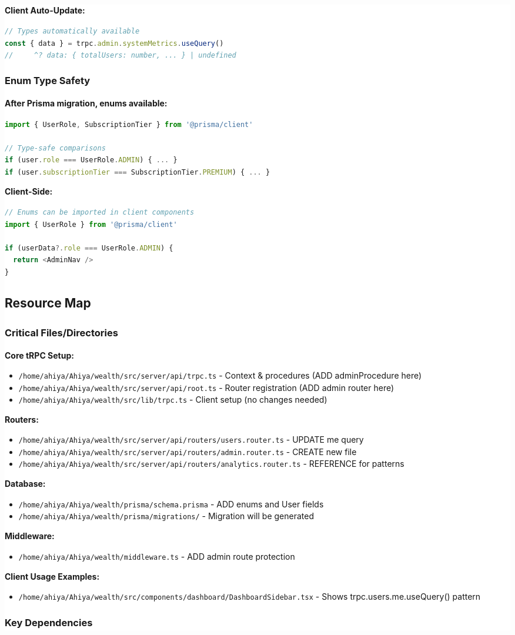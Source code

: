 **Client Auto-Update:**
```typescript
// Types automatically available
const { data } = trpc.admin.systemMetrics.useQuery()
//     ^? data: { totalUsers: number, ... } | undefined
```

### Enum Type Safety

**After Prisma migration, enums available:**
```typescript
import { UserRole, SubscriptionTier } from '@prisma/client'

// Type-safe comparisons
if (user.role === UserRole.ADMIN) { ... }
if (user.subscriptionTier === SubscriptionTier.PREMIUM) { ... }
```

**Client-Side:**
```typescript
// Enums can be imported in client components
import { UserRole } from '@prisma/client'

if (userData?.role === UserRole.ADMIN) {
  return <AdminNav />
}
```

## Resource Map

### Critical Files/Directories

**Core tRPC Setup:**
- `/home/ahiya/Ahiya/wealth/src/server/api/trpc.ts` - Context & procedures (ADD adminProcedure here)
- `/home/ahiya/Ahiya/wealth/src/server/api/root.ts` - Router registration (ADD admin router here)
- `/home/ahiya/Ahiya/wealth/src/lib/trpc.ts` - Client setup (no changes needed)

**Routers:**
- `/home/ahiya/Ahiya/wealth/src/server/api/routers/users.router.ts` - UPDATE me query
- `/home/ahiya/Ahiya/wealth/src/server/api/routers/admin.router.ts` - CREATE new file
- `/home/ahiya/Ahiya/wealth/src/server/api/routers/analytics.router.ts` - REFERENCE for patterns

**Database:**
- `/home/ahiya/Ahiya/wealth/prisma/schema.prisma` - ADD enums and User fields
- `/home/ahiya/Ahiya/wealth/prisma/migrations/` - Migration will be generated

**Middleware:**
- `/home/ahiya/Ahiya/wealth/middleware.ts` - ADD admin route protection

**Client Usage Examples:**
- `/home/ahiya/Ahiya/wealth/src/components/dashboard/DashboardSidebar.tsx` - Shows trpc.users.me.useQuery() pattern

### Key Dependencies
